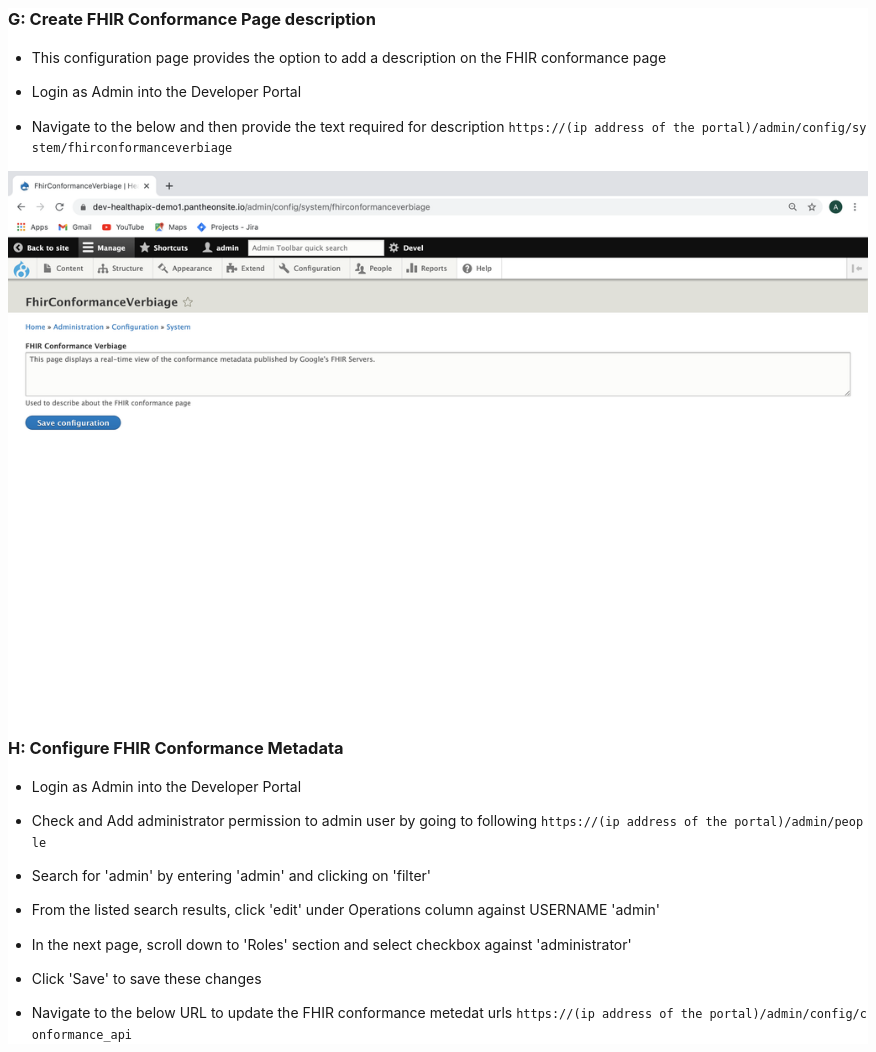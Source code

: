 ### G: Create FHIR Conformance Page description

* This configuration page provides the option to add a description on the FHIR conformance page

* Login as Admin into the Developer Portal

* Navigate to the below   and then provide the text required for description
`https://(ip address of the portal)/admin/config/system/fhirconformanceverbiage`

![Image](./scripts/doc-images/3.9FHIR_Conformance_Verbiage.png)

### H: Configure FHIR Conformance Metadata

* Login as Admin into the Developer Portal

* Check and Add administrator permission to admin user by going to following
`https://(ip address of the portal)/admin/people`

* Search for 'admin' by entering 'admin' and clicking on 'filter'

* From the listed search results, click 'edit' under Operations column against USERNAME 'admin'

* In the next page, scroll down to 'Roles' section and select checkbox against 'administrator'

* Click 'Save' to save these changes

* Navigate to the below URL to update the FHIR conformance metedat urls
`https://(ip address of the portal)/admin/config/conformance_api`
